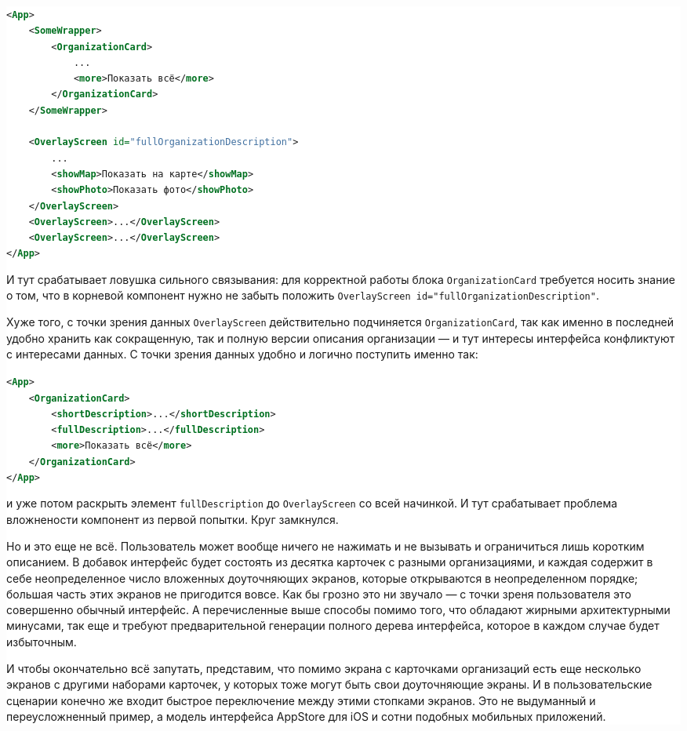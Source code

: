 ```xml
<App>
    <SomeWrapper>
        <OrganizationCard>
            ...
            <more>Показать всё</more>
        </OrganizationCard>
    </SomeWrapper>

    <OverlayScreen id="fullOrganizationDescription">
        ...
        <showMap>Показать на карте</showMap>
        <showPhoto>Показать фото</showPhoto>
    </OverlayScreen>
    <OverlayScreen>...</OverlayScreen>
    <OverlayScreen>...</OverlayScreen>
</App>
```

И тут срабатывает ловушка сильного связывания: для корректной работы блока `OrganizationCard` требуется носить знание о том, что в корневой компонент нужно не забыть положить `OverlayScreen id="fullOrganizationDescription"`.

Хуже того, с точки зрения данных `OverlayScreen` действительно подчиняется `OrganizationCard`, так как именно в последней удобно хранить как сокращенную, так и полную версии описания организации — и тут интересы интерфейса конфликтуют с интересами данных. С точки зрения данных удобно и логично поступить именно так:

```xml
<App>
    <OrganizationCard>
        <shortDescription>...</shortDescription>
        <fullDescription>...</fullDescription>
        <more>Показать всё</more>
    </OrganizationCard>
</App>
```

и уже потом раскрыть элемент `fullDescription` до `OverlayScreen` со всей начинкой. И тут срабатывает проблема вложнености компонент из первой попытки. Круг замкнулся.

Но и это еще не всё. Пользователь может вообще ничего не нажимать и не вызывать и ограничиться лишь коротким описанием. В добавок интерфейс будет состоять из десятка карточек с разными организациями, и каждая содержит в себе неопределенное число вложенных доуточняющих экранов, которые открываются в неопределенном порядке; большая часть этих экранов не пригодится вовсе. Как бы грозно это ни звучало — с точки зреня пользователя это совершенно обычный интерфейс. А перечисленные выше способы помимо того, что обладают жирными архитектурными минусами, так еще и требуют предварительной генерации полного дерева интерфейса, которое в каждом случае будет избыточным.

И чтобы окончательно всё запутать, представим, что помимо экрана с карточками организаций есть еще несколько экранов с другими наборами карточек, у которых тоже могут быть свои доуточняющие экраны. И в пользовательские сценарии конечно же входит быстрое переключение между этими стопками экранов. Это не выдуманный и переусложненный пример, а модель интерфейса AppStore для iOS и сотни подобных мобильных приложений.

